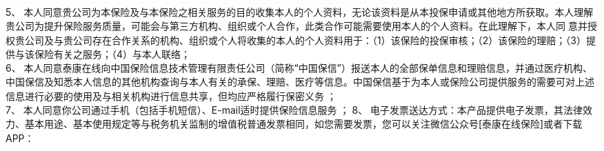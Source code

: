 5、  本人同意贵公司为本保险及与本保险之相关服务的目的收集本人的个人资料，无论该资料是从本投保申请或其他地方所获取。本人理解贵公司为提升保险服务质量，可能会与第三方机构、组织或个人合作，此类合作可能需要使用本人的个人资料。在此理解下，本人同  意并授权贵公司及与贵公司存在合作关系的机构、组织或个人将收集的本人的个人资料用于：（1）该保险的投保审核；（2）该保险的理赔；（3）提供与该保险有关之服务；（4）与本人联络；   
6、  本人同意泰康在线向中国保险信息技术管理有限责任公司（简称“中国保信”）报送本人的全部保单信息和理赔信息，并通过医疗机构、中国保信及知悉本人信息的其他机构查询与本人有关的承保、理赔、医疗等信息。中国保信基于为本人或保险公司提供服务的需要可对上述信息进行必要的使用及与相关机构进行信息共享，但均应严格履行保密义务  ；   
7、 本人同意你公司通过手机（包括手机短信）、E-mail适时提供保险信息服务 ； 
8、 电子发票送达方式：本产品提供电子发票，其法律效力、基本用途、基本使用规定等与税务机关监制的增值税普通发票相同，如您需要发票，您可以关注微信公众号[泰康在线保险]或者下载APP： 
  
  

